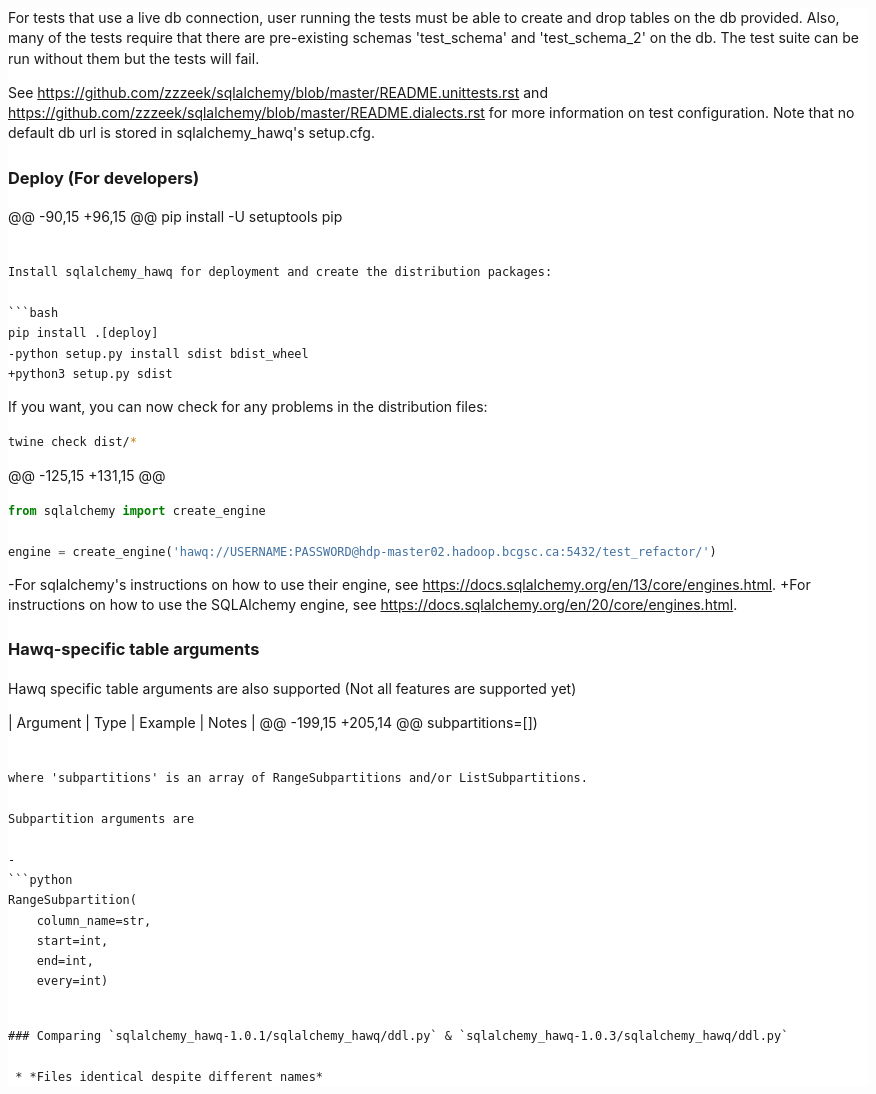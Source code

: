  For tests that use a live db connection, user running the tests must be able to create and drop tables on the db provided. Also, many of the tests require that there are pre-existing schemas 'test_schema' and 'test_schema_2' on the db. The test suite can be run without them but the tests will fail.
 
 See https://github.com/zzzeek/sqlalchemy/blob/master/README.unittests.rst and https://github.com/zzzeek/sqlalchemy/blob/master/README.dialects.rst for more information on test configuration. Note that no default db url is stored in sqlalchemy_hawq's setup.cfg.
 
 ### Deploy (For developers)
@@ -90,15 +96,15 @@
 pip install -U setuptools pip
 ```
 
 Install sqlalchemy_hawq for deployment and create the distribution packages:
 
 ```bash
 pip install .[deploy]
-python setup.py install sdist bdist_wheel
+python3 setup.py sdist
 ```
 
 If you want, you can now check for any problems in the distribution files:
 
 ```bash
 twine check dist/*
 ```
@@ -125,15 +131,15 @@
 
 ```python
 from sqlalchemy import create_engine
 
 engine = create_engine('hawq://USERNAME:PASSWORD@hdp-master02.hadoop.bcgsc.ca:5432/test_refactor/')
 ```
 
-For sqlalchemy's instructions on how to use their engine, see https://docs.sqlalchemy.org/en/13/core/engines.html.
+For instructions on how to use the SQLAlchemy engine, see https://docs.sqlalchemy.org/en/20/core/engines.html.
 
 
 ### Hawq-specific table arguments
 
 Hawq specific table arguments are also supported (Not all features are supported yet)
 
 | Argument            | Type                            | Example                                                                                                                                            | Notes                                                               |
@@ -199,15 +205,14 @@
     subpartitions=[])
 ```
 
 where 'subpartitions' is an array of RangeSubpartitions and/or ListSubpartitions.
 
 Subpartition arguments are
 
-
 ```python
 RangeSubpartition(
     column_name=str,
     start=int,
     end=int,
     every=int)
 ```
```

### Comparing `sqlalchemy_hawq-1.0.1/sqlalchemy_hawq/ddl.py` & `sqlalchemy_hawq-1.0.3/sqlalchemy_hawq/ddl.py`

 * *Files identical despite different names*
```